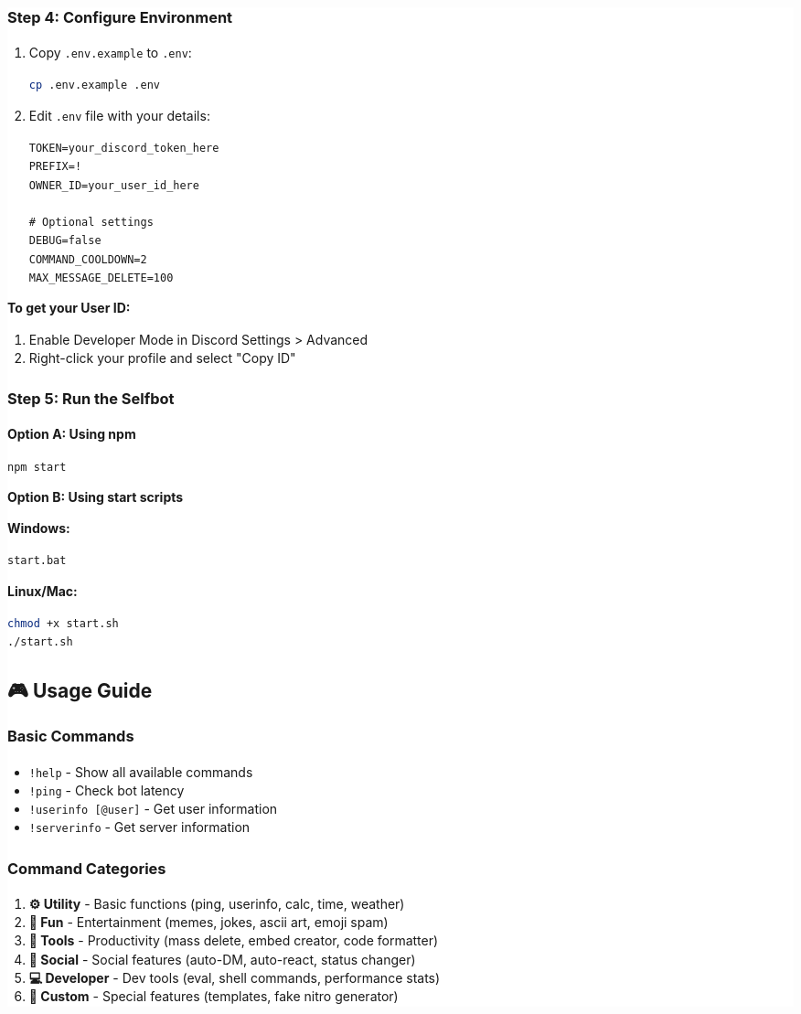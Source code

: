### Step 4: Configure Environment

1. Copy `.env.example` to `.env`:
   ```bash
   cp .env.example .env
   ```

2. Edit `.env` file with your details:
   ```env
   TOKEN=your_discord_token_here
   PREFIX=!
   OWNER_ID=your_user_id_here
   
   # Optional settings
   DEBUG=false
   COMMAND_COOLDOWN=2
   MAX_MESSAGE_DELETE=100
   ```

**To get your User ID:**
1. Enable Developer Mode in Discord Settings > Advanced
2. Right-click your profile and select "Copy ID"

### Step 5: Run the Selfbot

**Option A: Using npm**
```bash
npm start
```

**Option B: Using start scripts**

**Windows:**
```bash
start.bat
```

**Linux/Mac:**
```bash
chmod +x start.sh
./start.sh
```

## 🎮 Usage Guide

### Basic Commands

- `!help` - Show all available commands
- `!ping` - Check bot latency
- `!userinfo [@user]` - Get user information
- `!serverinfo` - Get server information

### Command Categories

1. **⚙️ Utility** - Basic functions (ping, userinfo, calc, time, weather)
2. **🎉 Fun** - Entertainment (memes, jokes, ascii art, emoji spam)
3. **🔧 Tools** - Productivity (mass delete, embed creator, code formatter)
4. **👥 Social** - Social features (auto-DM, auto-react, status changer)
5. **💻 Developer** - Dev tools (eval, shell commands, performance stats)
6. **🎨 Custom** - Special features (templates, fake nitro generator)
